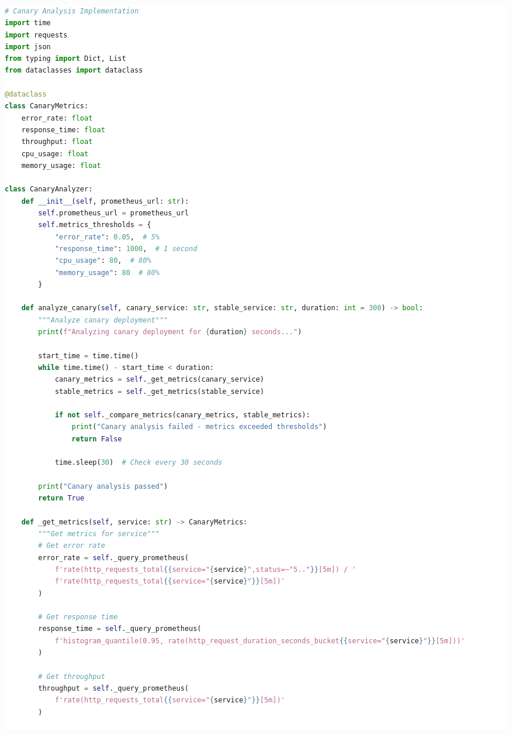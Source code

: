 ```python
# Canary Analysis Implementation
import time
import requests
import json
from typing import Dict, List
from dataclasses import dataclass

@dataclass
class CanaryMetrics:
    error_rate: float
    response_time: float
    throughput: float
    cpu_usage: float
    memory_usage: float

class CanaryAnalyzer:
    def __init__(self, prometheus_url: str):
        self.prometheus_url = prometheus_url
        self.metrics_thresholds = {
            "error_rate": 0.05,  # 5%
            "response_time": 1000,  # 1 second
            "cpu_usage": 80,  # 80%
            "memory_usage": 80  # 80%
        }
    
    def analyze_canary(self, canary_service: str, stable_service: str, duration: int = 300) -> bool:
        """Analyze canary deployment"""
        print(f"Analyzing canary deployment for {duration} seconds...")
        
        start_time = time.time()
        while time.time() - start_time < duration:
            canary_metrics = self._get_metrics(canary_service)
            stable_metrics = self._get_metrics(stable_service)
            
            if not self._compare_metrics(canary_metrics, stable_metrics):
                print("Canary analysis failed - metrics exceeded thresholds")
                return False
            
            time.sleep(30)  # Check every 30 seconds
        
        print("Canary analysis passed")
        return True
    
    def _get_metrics(self, service: str) -> CanaryMetrics:
        """Get metrics for service"""
        # Get error rate
        error_rate = self._query_prometheus(
            f'rate(http_requests_total{{service="{service}",status=~"5.."}}[5m]) / '
            f'rate(http_requests_total{{service="{service}"}}[5m])'
        )
        
        # Get response time
        response_time = self._query_prometheus(
            f'histogram_quantile(0.95, rate(http_request_duration_seconds_bucket{{service="{service}"}}[5m]))'
        )
        
        # Get throughput
        throughput = self._query_prometheus(
            f'rate(http_requests_total{{service="{service}"}}[5m])'
        )
        
```